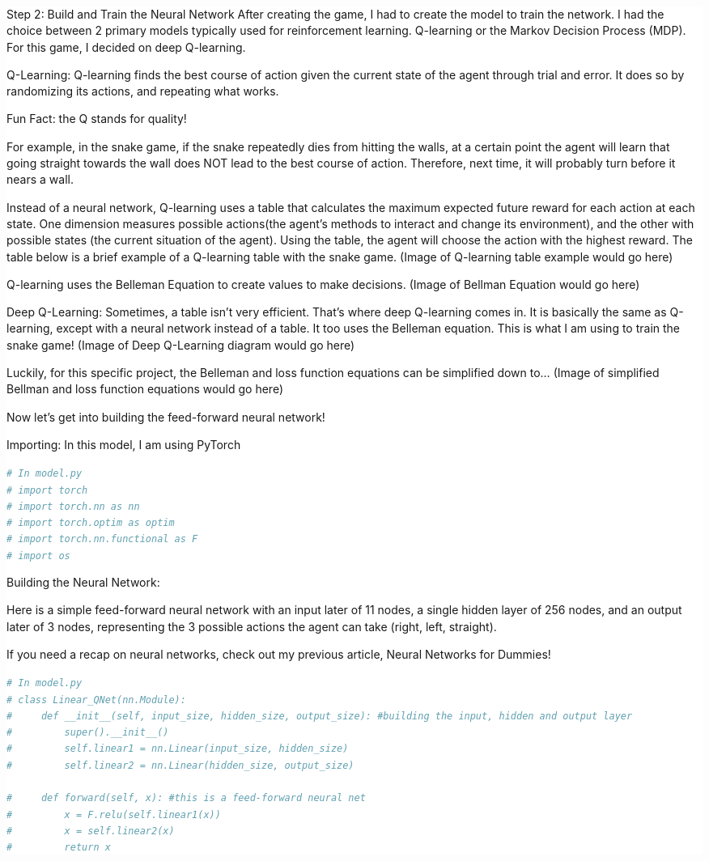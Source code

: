 ```python
```
Step 2: Build and Train the Neural Network
After creating the game, I had to create the model to train the network. I had the choice between 2 primary models typically used for reinforcement learning. Q-learning or the Markov Decision Process (MDP). For this game, I decided on deep Q-learning.

Q-Learning:
Q-learning finds the best course of action given the current state of the agent through trial and error. It does so by randomizing its actions, and repeating what works.

Fun Fact: the Q stands for quality!

For example, in the snake game, if the snake repeatedly dies from hitting the walls, at a certain point the agent will learn that going straight towards the wall does NOT lead to the best course of action. Therefore, next time, it will probably turn before it nears a wall.

Instead of a neural network, Q-learning uses a table that calculates the maximum expected future reward for each action at each state. One dimension measures possible actions(the agent’s methods to interact and change its environment), and the other with possible states (the current situation of the agent). Using the table, the agent will choose the action with the highest reward. The table below is a brief example of a Q-learning table with the snake game.
(Image of Q-learning table example would go here)

Q-learning uses the Belleman Equation to create values to make decisions.
(Image of Bellman Equation would go here)

Deep Q-Learning:
Sometimes, a table isn’t very efficient. That’s where deep Q-learning comes in. It is basically the same as Q-learning, except with a neural network instead of a table. It too uses the Belleman equation. This is what I am using to train the snake game!
(Image of Deep Q-Learning diagram would go here)

Luckily, for this specific project, the Belleman and loss function equations can be simplified down to…
(Image of simplified Bellman and loss function equations would go here)

Now let’s get into building the feed-forward neural network!

Importing: In this model, I am using PyTorch
```python
# In model.py
# import torch
# import torch.nn as nn
# import torch.optim as optim
# import torch.nn.functional as F
# import os
```
Building the Neural Network:

Here is a simple feed-forward neural network with an input later of 11 nodes, a single hidden layer of 256 nodes, and an output later of 3 nodes, representing the 3 possible actions the agent can take (right, left, straight).

If you need a recap on neural networks, check out my previous article, Neural Networks for Dummies!
```python
# In model.py
# class Linear_QNet(nn.Module):
#     def __init__(self, input_size, hidden_size, output_size): #building the input, hidden and output layer
#         super().__init__()
#         self.linear1 = nn.Linear(input_size, hidden_size)
#         self.linear2 = nn.Linear(hidden_size, output_size)

#     def forward(self, x): #this is a feed-forward neural net
#         x = F.relu(self.linear1(x))
#         x = self.linear2(x)
#         return x

```